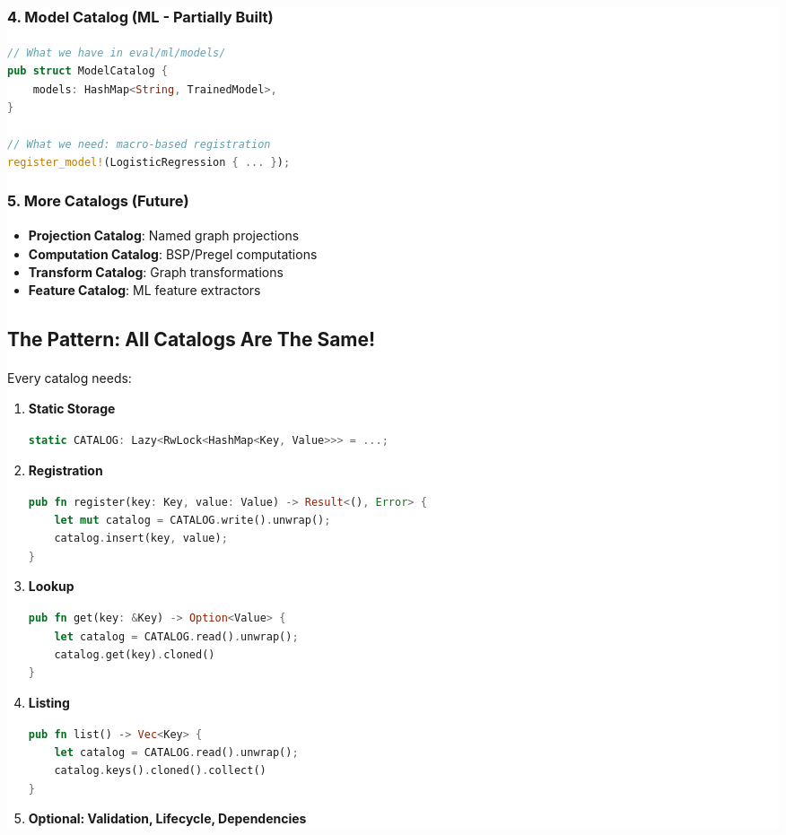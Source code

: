 ### 4. **Model Catalog** (ML - Partially Built)

```rust
// What we have in eval/ml/models/
pub struct ModelCatalog {
    models: HashMap<String, TrainedModel>,
}

// What we need: macro-based registration
register_model!(LogisticRegression { ... });
```

### 5. **More Catalogs** (Future)

- **Projection Catalog**: Named graph projections
- **Computation Catalog**: BSP/Pregel computations
- **Transform Catalog**: Graph transformations
- **Feature Catalog**: ML feature extractors

## The Pattern: All Catalogs Are The Same!

Every catalog needs:

1. **Static Storage**

   ```rust
   static CATALOG: Lazy<RwLock<HashMap<Key, Value>>> = ...;
   ```

2. **Registration**

   ```rust
   pub fn register(key: Key, value: Value) -> Result<(), Error> {
       let mut catalog = CATALOG.write().unwrap();
       catalog.insert(key, value);
   }
   ```

3. **Lookup**

   ```rust
   pub fn get(key: &Key) -> Option<Value> {
       let catalog = CATALOG.read().unwrap();
       catalog.get(key).cloned()
   }
   ```

4. **Listing**

   ```rust
   pub fn list() -> Vec<Key> {
       let catalog = CATALOG.read().unwrap();
       catalog.keys().cloned().collect()
   }
   ```

5. **Optional: Validation, Lifecycle, Dependencies**
